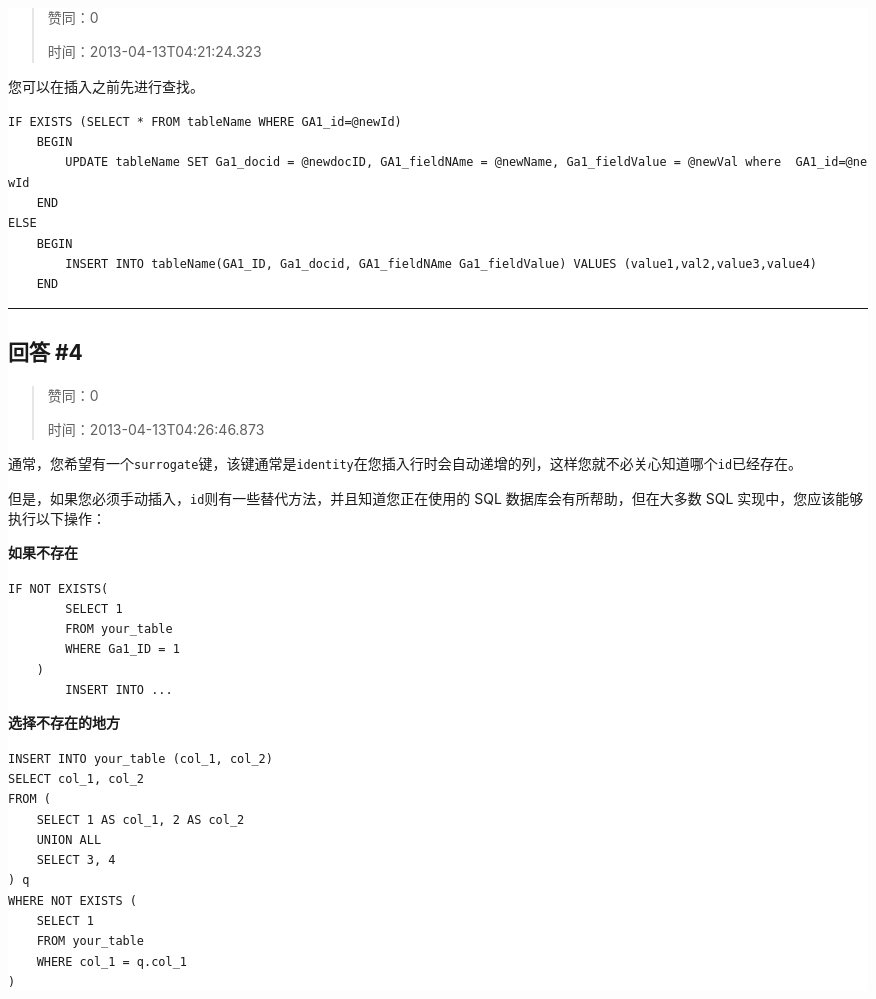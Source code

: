 > 赞同：0
> 
> 时间：2013-04-13T04:21:24.323

您可以在插入之前先进行查找。

```
IF EXISTS (SELECT * FROM tableName WHERE GA1_id=@newId)
    BEGIN
        UPDATE tableName SET Ga1_docid = @newdocID, GA1_fieldNAme = @newName, Ga1_fieldValue = @newVal where  GA1_id=@newId
    END
ELSE
    BEGIN
        INSERT INTO tableName(GA1_ID, Ga1_docid, GA1_fieldNAme Ga1_fieldValue) VALUES (value1,val2,value3,value4)
    END 
```

* * *

## 回答 #4

> 赞同：0
> 
> 时间：2013-04-13T04:26:46.873

通常，您希望有一个`surrogate`键，该键通常是`identity`在您插入行时会自动递增的列，这样您就不必关心知道哪个`id`已经存在。

但是，如果您必须手动插入，`id`则有一些替代方法，并且知道您正在使用的 SQL 数据库会有所帮助，但在大多数 SQL 实现中，您应该能够执行以下操作：

**如果不存在**

```
IF NOT EXISTS(
        SELECT 1
        FROM your_table
        WHERE Ga1_ID = 1
    )
        INSERT INTO ... 
```

**选择不存在的地方**

```
INSERT INTO your_table (col_1, col_2)
SELECT col_1, col_2
FROM (
    SELECT 1 AS col_1, 2 AS col_2
    UNION ALL
    SELECT 3, 4
) q
WHERE NOT EXISTS (
    SELECT 1
    FROM your_table
    WHERE col_1 = q.col_1
) 
```
